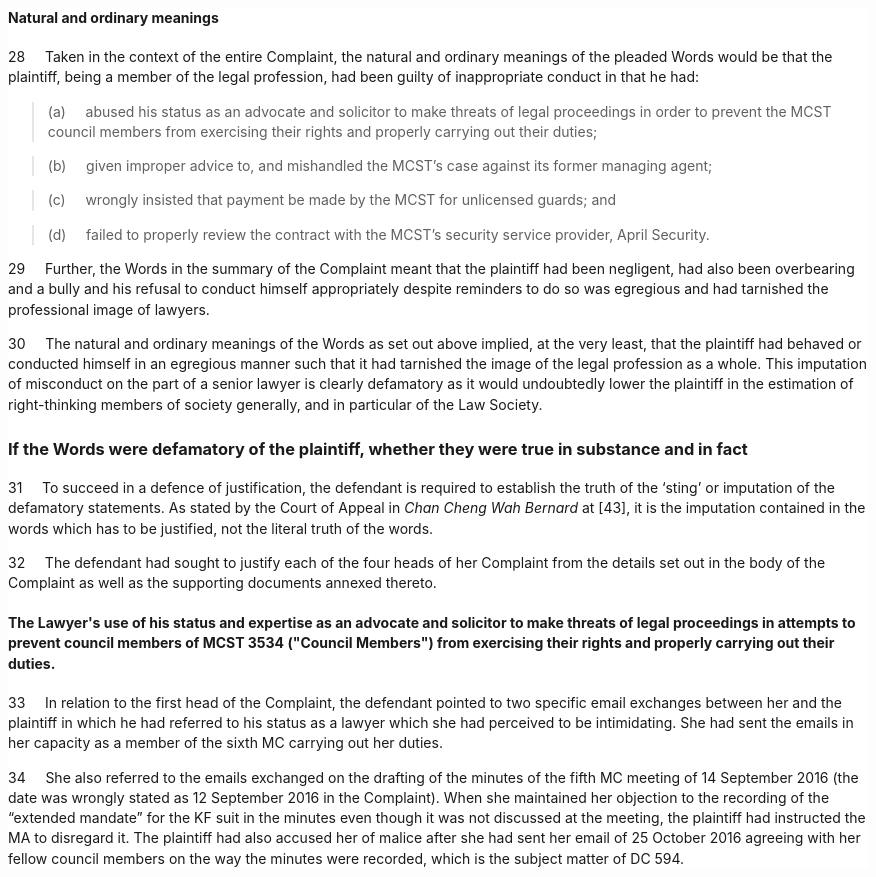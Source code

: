 #### Natural and ordinary meanings

28     Taken in the context of the entire Complaint, the natural and ordinary meanings of the pleaded Words would be that the plaintiff, being a member of the legal profession, had been guilty of inappropriate conduct in that he had:

> (a)     abused his status as an advocate and solicitor to make threats of legal proceedings in order to prevent the MCST council members from exercising their rights and properly carrying out their duties;

> (b)     given improper advice to, and mishandled the MCST’s case against its former managing agent;

> (c)     wrongly insisted that payment be made by the MCST for unlicensed guards; and

> (d)     failed to properly review the contract with the MCST’s security service provider, April Security.

29     Further, the Words in the summary of the Complaint meant that the plaintiff had been negligent, had also been overbearing and a bully and his refusal to conduct himself appropriately despite reminders to do so was egregious and had tarnished the professional image of lawyers.

30     The natural and ordinary meanings of the Words as set out above implied, at the very least, that the plaintiff had behaved or conducted himself in an egregious manner such that it had tarnished the image of the legal profession as a whole. This imputation of misconduct on the part of a senior lawyer is clearly defamatory as it would undoubtedly lower the plaintiff in the estimation of right-thinking members of society generally, and in particular of the Law Society.

### If the Words were defamatory of the plaintiff, whether they were true in substance and in fact

31     To succeed in a defence of justification, the defendant is required to establish the truth of the ‘sting’ or imputation of the defamatory statements. As stated by the Court of Appeal in _Chan Cheng Wah Bernard_ at \[43\], it is the imputation contained in the words which has to be justified, not the literal truth of the words.

32     The defendant had sought to justify each of the four heads of her Complaint from the details set out in the body of the Complaint as well as the supporting documents annexed thereto.

#### The Lawyer's use of his status and expertise as an advocate and solicitor to make threats of legal proceedings in attempts to prevent council members of MCST 3534 ("Council Members") from exercising their rights and properly carrying out their duties.

33     In relation to the first head of the Complaint, the defendant pointed to two specific email exchanges between her and the plaintiff in which he had referred to his status as a lawyer which she had perceived to be intimidating. She had sent the emails in her capacity as a member of the sixth MC carrying out her duties.

34     She also referred to the emails exchanged on the drafting of the minutes of the fifth MC meeting of 14 September 2016 (the date was wrongly stated as 12 September 2016 in the Complaint). When she maintained her objection to the recording of the “extended mandate” for the KF suit in the minutes even though it was not discussed at the meeting, the plaintiff had instructed the MA to disregard it. The plaintiff had also accused her of malice after she had sent her email of 25 October 2016 agreeing with her fellow council members on the way the minutes were recorded, which is the subject matter of DC 594.


[^1]: Paragraph 21(e) of Reply dated 12 April 2017 filed in DC 594. There is however a typographical error as the date stated therein is 1 Nov 2016.
[^2]: Paragraph 5(1) of Defence
[^3]: See <span class="citation">\[2020\] SGDC 111</span> at \[7\], \[12\], and \[13\].
[^4]: Transcript of 6 February 2020 at pages 67 and 68
[^5]: Statement of Claim at paragraphs 8 to 11
[^6]: Paragraphs 11 and 12 of the Statement of Claim.
[^7]: Paragraph 14 of the Statement of Claim.
[^8]: Paragraph 15 of the Statement of Claim
[^9]: Paragraphs 21 and 22 of the Statement of Claim
[^10]: Paragraph 23 of the Statement of Claim
[^11]: Paragraph 32 of Defence
[^12]: Defendant’s Closing Submissions at paragraph 17.
[^13]: ABD-153 to 156
[^14]: Paragraph 29(1) of Plaintiff’s AEIC
[^15]: Transcript of 6 February 2020 at pages 51 to 53
[^16]: Plaintiff’s AEIC in DC 594 at paragraph 11
[^17]: ABD-3082 at paragraph 2
[^18]: ABD-260 at paragraph 8.4.3
[^19]: ABD-301 and ABD-302
[^20]: ABD-153 to 156
[^21]: See also Transcript in DC 594 at pages 83 to 86.
[^22]: ABD-155
[^23]: Transcript of DC 594 at pages 87 and 88
[^24]: Transcript of 6 Feb 2020 at pages 82 to 85, 89 to 91
[^25]: Transcript of 6 Feb 2020 at page 94
[^26]: BA-128 at \[48\]
[^27]: ABD-245 to 247
[^28]: BA-130 at \[59\]
[^29]: BA 125 at \[30\]
[^30]: Transcript of 6 February 2020 at page 130
[^31]: Transcript of 6 February 2020 at page 108
[^32]: Transcript of 6 February 2020 at page 106
[^33]: ABD-3082 to 3086
[^34]: Paragraphs 14 and 15 of Teoh Chooi Sian’s AEIC
[^35]: Transcript of 6 February 2020 at pages 5 and 6.
[^36]: Paragraph 32 of Reply
[^37]: Transcript of 6 February 2020 at pages 118 to 119
[^38]: Exhibit “TCS-18” in the Defendant’s AEIC
[^39]: Transcript of 6 February 2020 at pages 6 and 7
[^40]: ABD-310
[^41]: Transcript of 6 February 2020 at page 10